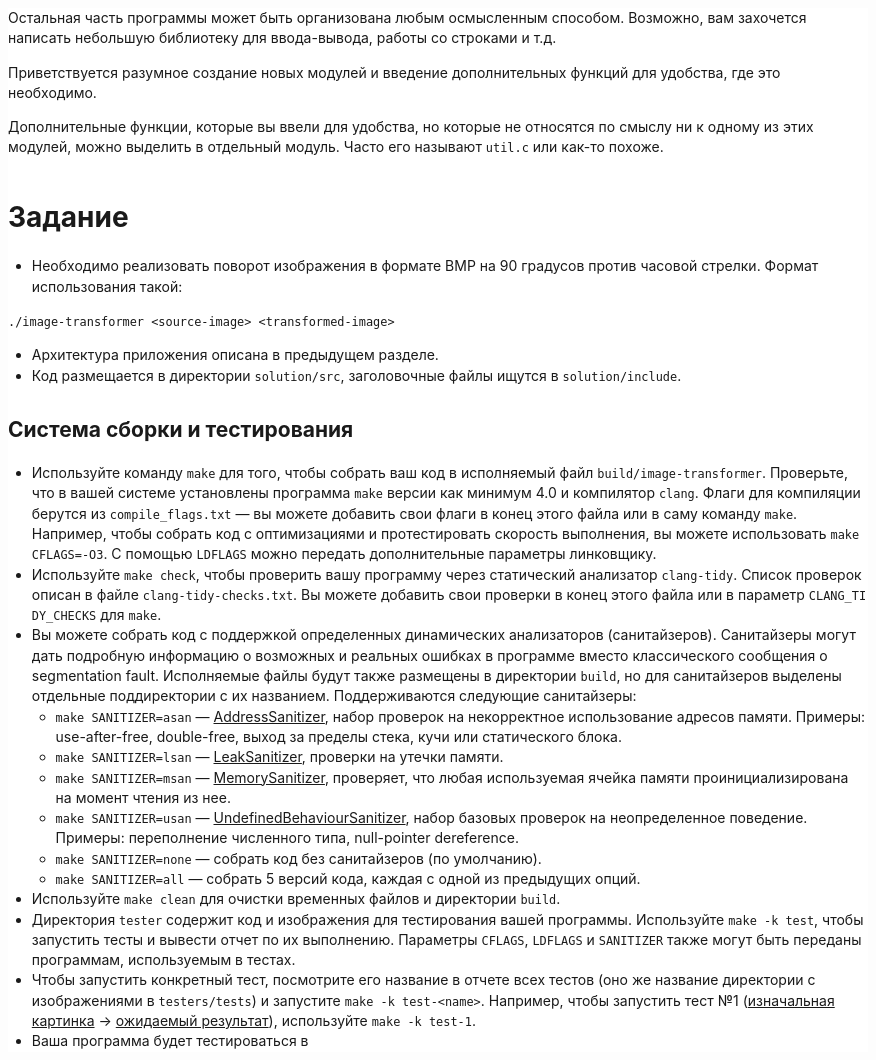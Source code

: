 Остальная часть программы может быть организована любым осмысленным способом. Возможно, вам захочется написать небольшую библиотеку для ввода-вывода, работы со строками и т.д.

Приветствуется разумное создание новых модулей и введение дополнительных функций для удобства, где это необходимо.

Дополнительные функции, которые вы ввели для удобства, но которые не относятся по смыслу ни к одному из этих модулей, можно выделить
в отдельный модуль. Часто его называют `util.c` или как-то похоже.

# Задание


- Необходимо реализовать поворот изображения в формате BMP на 90 градусов против 
  часовой стрелки. Формат использования такой:

```
./image-transformer <source-image> <transformed-image>
```

- Архитектура приложения описана в предыдущем разделе. 
- Код размещается в директории `solution/src`, заголовочные файлы ищутся в `solution/include`.

## Система сборки и тестирования

- Используйте команду `make` для того, чтобы собрать ваш код в исполняемый файл
  `build/image-transformer`. Проверьте, что в вашей системе установлены программа
  `make` версии как минимум 4.0 и компилятор `clang`. Флаги для компиляции берутся
  из `compile_flags.txt` &mdash; вы можете добавить свои флаги в конец
  этого файла или в саму команду `make`. Например, чтобы собрать код с оптимизациями
  и протестировать скорость выполнения, вы можете использовать `make CFLAGS=-O3`.
  С помощью `LDFLAGS` можно передать дополнительные параметры линковщику.
- Используйте `make check`, чтобы проверить вашу программу через статический анализатор
  `clang-tidy`. Список проверок описан в файле `clang-tidy-checks.txt`. Вы можете добавить
  свои проверки в конец этого файла или в параметр `CLANG_TIDY_CHECKS` для `make`.
- Вы можете собрать код с поддержкой определенных динамических анализаторов (санитайзеров).
  Санитайзеры могут дать подробную информацию о возможных и реальных ошибках в программе вместо
  классического сообщения о segmentation fault. Исполняемые файлы будут также размещены в директории `build`, но для санитайзеров выделены отдельные
  поддиректории с их названием.
  Поддерживаются следующие санитайзеры:
  - `make SANITIZER=asan` &mdash; [AddressSanitizer](https://clang.llvm.org/docs/AddressSanitizer.html),
    набор проверок на некорректное использование адресов памяти. Примеры:
    use-after-free, double-free, выход за пределы стека, кучи или статического блока.
  - `make SANITIZER=lsan` &mdash; [LeakSanitizer](https://clang.llvm.org/docs/LeakSanitizer.html),
    проверки на утечки памяти.
  - `make SANITIZER=msan` &mdash; [MemorySanitizer](https://clang.llvm.org/docs/MemorySanitizer.html),
    проверяет, что любая используемая ячейка памяти проинициализирована на момент чтения из нее.
  - `make SANITIZER=usan` &mdash; [UndefinedBehaviourSanitizer](https://clang.llvm.org/docs/UndefinedBehaviorSanitizer.html),
    набор базовых проверок на неопределенное поведение. Примеры: переполнение численного типа,
    null-pointer dereference.
  - `make SANITIZER=none` &mdash; собрать код без санитайзеров (по умолчанию).
  - `make SANITIZER=all` &mdash; собрать 5 версий кода, каждая с одной из предыдущих опций.
- Используйте `make clean` для очистки временных файлов и директории `build`.
- Директория `tester` содержит код и изображения для тестирования вашей программы. Используйте
  `make -k test`, чтобы запустить тесты и вывести отчет по их выполнению. Параметры `CFLAGS`,
  `LDFLAGS` и `SANITIZER` также могут быть переданы программам, используемым в тестах.
- Чтобы запустить конкретный тест, посмотрите его название в отчете всех тестов (оно же название
  директории с изображениями в `testers/tests`) и запустите `make -k test-<name>`. Например,
  чтобы запустить тест №1 ([изначальная картинка](testers/tests/1/input.bmp) ->
  [ожидаемый результат](testers/tests/1/output_expected.bmp)), используйте `make -k test-1`.
- Ваша программа будет тестироваться в
